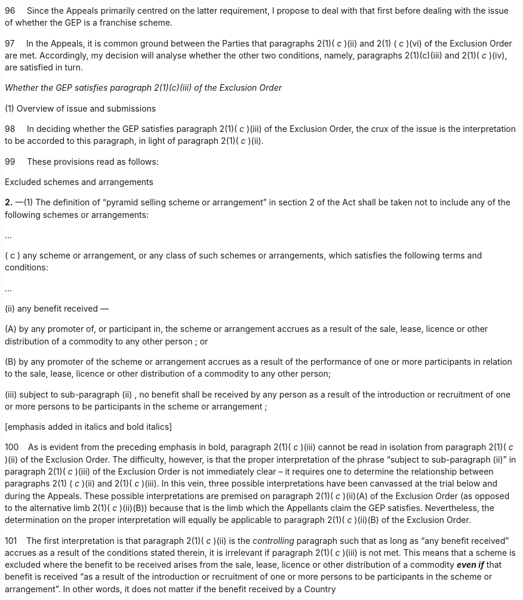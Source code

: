 96     Since the Appeals primarily centred on the latter requirement, I propose to deal with that first before dealing with the issue of whether the GEP is a franchise scheme. 

97     In the Appeals, it is common ground between the Parties that paragraphs 2(1)( _c_ )(ii) and 2(1) ( _c_ )(vi) of the Exclusion Order are met. Accordingly, my decision will analyse whether the other two conditions, namely, paragraphs 2(1)(c)(iii) and 2(1)( _c_ )(iv), are satisfied in turn. 

_Whether the GEP satisfies paragraph 2(1)(c)(iii) of the Exclusion Order_ 


(1) Overview of issue and submissions 

98     In deciding whether the GEP satisfies paragraph 2(1)( _c_ )(iii) of the Exclusion Order, the crux of the issue is the interpretation to be accorded to this paragraph, in light of paragraph 2(1)( _c_ )(ii). 

99     These provisions read as follows: 

 Excluded schemes and arrangements 

**2.** —(1) The definition of “pyramid selling scheme or arrangement” in section 2 of the Act shall be taken not to include any of the following schemes or arrangements: 

 ... 

 ( c ) any scheme or arrangement, or any class of such schemes or arrangements, which satisfies the following terms and conditions: 

 ... 

 (ii) any benefit received — 

 (A) by any promoter of, or participant in, the scheme or arrangement accrues as a result of the sale, lease, licence or other distribution of a commodity to any other person ; or 

 (B) by any promoter of the scheme or arrangement accrues as a result of the performance of one or more participants in relation to the sale, lease, licence or other distribution of a commodity to any other person; 

 (iii) subject to sub-paragraph (ii) , no benefit shall be received by any person as a result of the introduction or recruitment of one or more persons to be participants in the scheme or arrangement ; 

 [emphasis added in italics and bold italics] 

100    As is evident from the preceding emphasis in bold, paragraph 2(1)( _c_ )(iii) cannot be read in isolation from paragraph 2(1)( _c_ )(ii) of the Exclusion Order. The difficulty, however, is that the proper interpretation of the phrase “subject to sub-paragraph (ii)” in paragraph 2(1)( _c_ )(iii) of the Exclusion Order is not immediately clear – it requires one to determine the relationship between paragraphs 2(1) ( _c_ )(ii) and 2(1)( _c_ )(iii). In this vein, three possible interpretations have been canvassed at the trial below and during the Appeals. These possible interpretations are premised on paragraph 2(1)( _c_ )(ii)(A) of the Exclusion Order (as opposed to the alternative limb 2(1)( _c_ )(ii)(B)) because that is the limb which the Appellants claim the GEP satisfies. Nevertheless, the determination on the proper interpretation will equally be applicable to paragraph 2(1)( _c_ )(ii)(B) of the Exclusion Order. 

101    The first interpretation is that paragraph 2(1)( _c_ )(ii) is the _controlling_ paragraph such that as long as “any benefit received” accrues as a result of the conditions stated therein, it is irrelevant if paragraph 2(1)( _c_ )(iii) is not met. This means that a scheme is excluded where the benefit to be received arises from the sale, lease, licence or other distribution of a commodity **_even if_** that benefit is received “as a result of the introduction or recruitment of one or more persons to be participants in the scheme or arrangement”. In other words, it does not matter if the benefit received by a Country 
